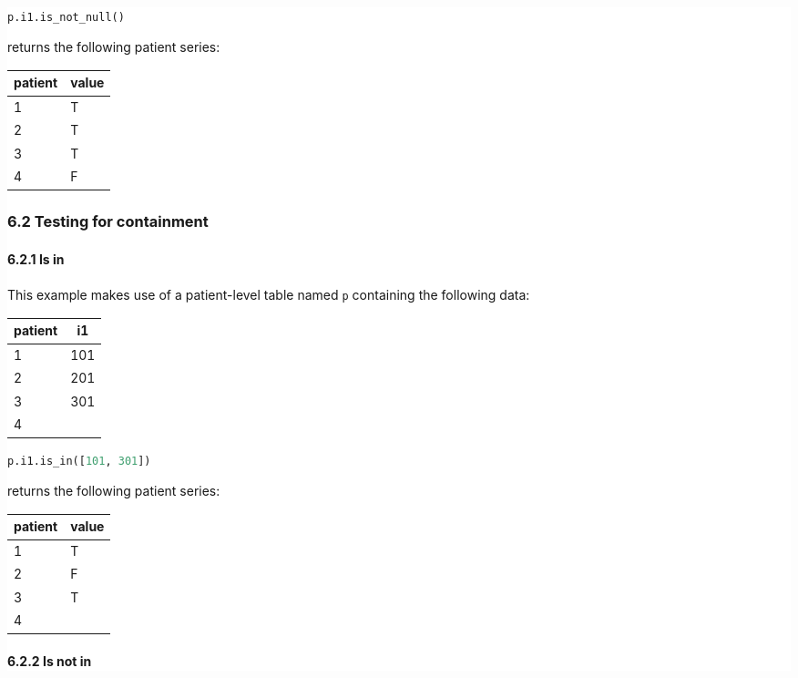 ```python
p.i1.is_not_null()
```
returns the following patient series:

| patient | value |
| - | - |
| 1|T |
| 2|T |
| 3|T |
| 4|F |



### 6.2 Testing for containment


#### 6.2.1 Is in

This example makes use of a patient-level table named `p` containing the following data:

| patient|i1 |
| - | - |
| 1|101 |
| 2|201 |
| 3|301 |
| 4| |

```python
p.i1.is_in([101, 301])
```
returns the following patient series:

| patient | value |
| - | - |
| 1|T |
| 2|F |
| 3|T |
| 4| |



#### 6.2.2 Is not in
